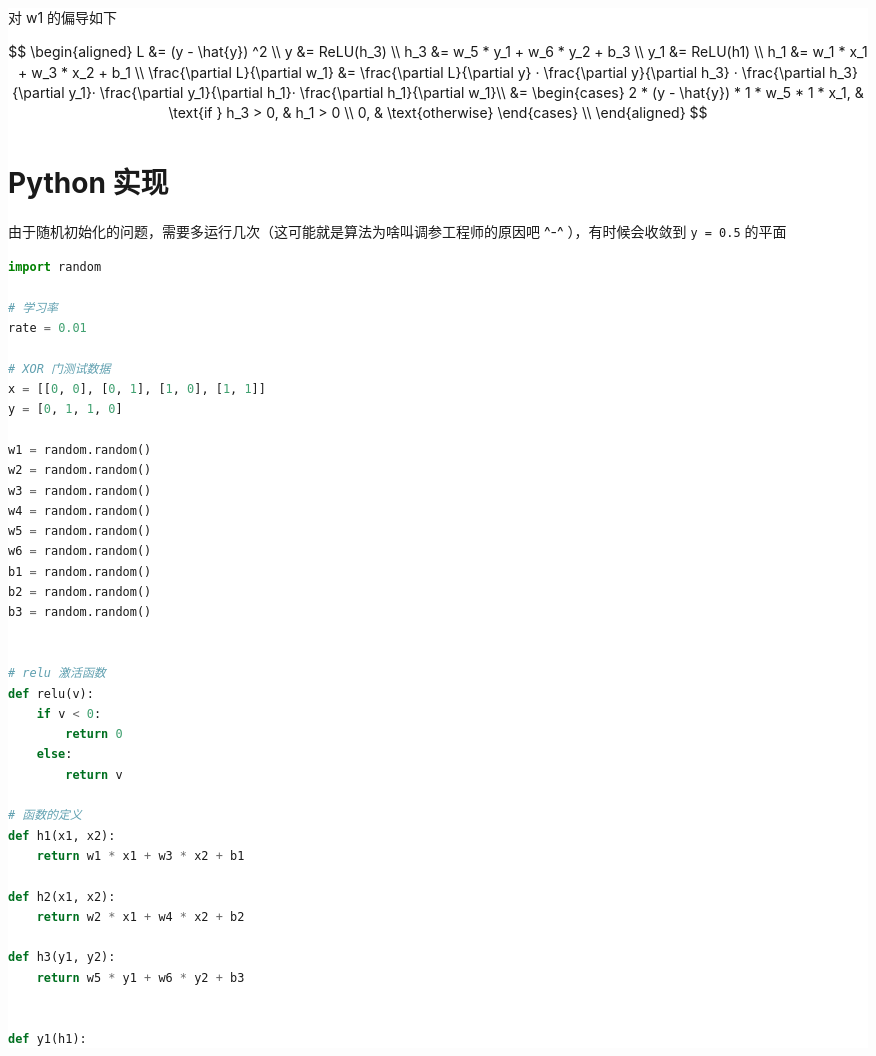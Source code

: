 对 w1 的偏导如下

$$
\begin{aligned}
L &= (y - \hat{y}) ^2 \\
y &= ReLU(h_3) \\
h_3 &= w_5 * y_1 + w_6 * y_2 + b_3 \\
y_1 &= ReLU(h1) \\
h_1 &= w_1 * x_1 + w_3 * x_2 + b_1 \\
\frac{\partial L}{\partial w_1} &= \frac{\partial L}{\partial y} · \frac{\partial y}{\partial h_3} · \frac{\partial h_3}{\partial y_1}· \frac{\partial y_1}{\partial h_1}· \frac{\partial h_1}{\partial w_1}\\
&= 
\begin{cases}
2 * (y - \hat{y}) * 1 * w_5 * 1 * x_1, & \text{if } h_3 > 0, & h_1 > 0 \\
0, & \text{otherwise}
\end{cases} \\
\end{aligned}
$$

# Python 实现

由于随机初始化的问题，需要多运行几次（这可能就是算法为啥叫调参工程师的原因吧 ^-^ ），有时候会收敛到 `y = 0.5` 的平面

```py
import random

# 学习率
rate = 0.01

# XOR 门测试数据
x = [[0, 0], [0, 1], [1, 0], [1, 1]]
y = [0, 1, 1, 0]

w1 = random.random()
w2 = random.random()
w3 = random.random()
w4 = random.random()
w5 = random.random()
w6 = random.random()
b1 = random.random()
b2 = random.random()
b3 = random.random()


# relu 激活函数
def relu(v):
    if v < 0:
        return 0
    else:
        return v

# 函数的定义
def h1(x1, x2):
    return w1 * x1 + w3 * x2 + b1

def h2(x1, x2):
    return w2 * x1 + w4 * x2 + b2

def h3(y1, y2):
    return w5 * y1 + w6 * y2 + b3


def y1(h1):
```